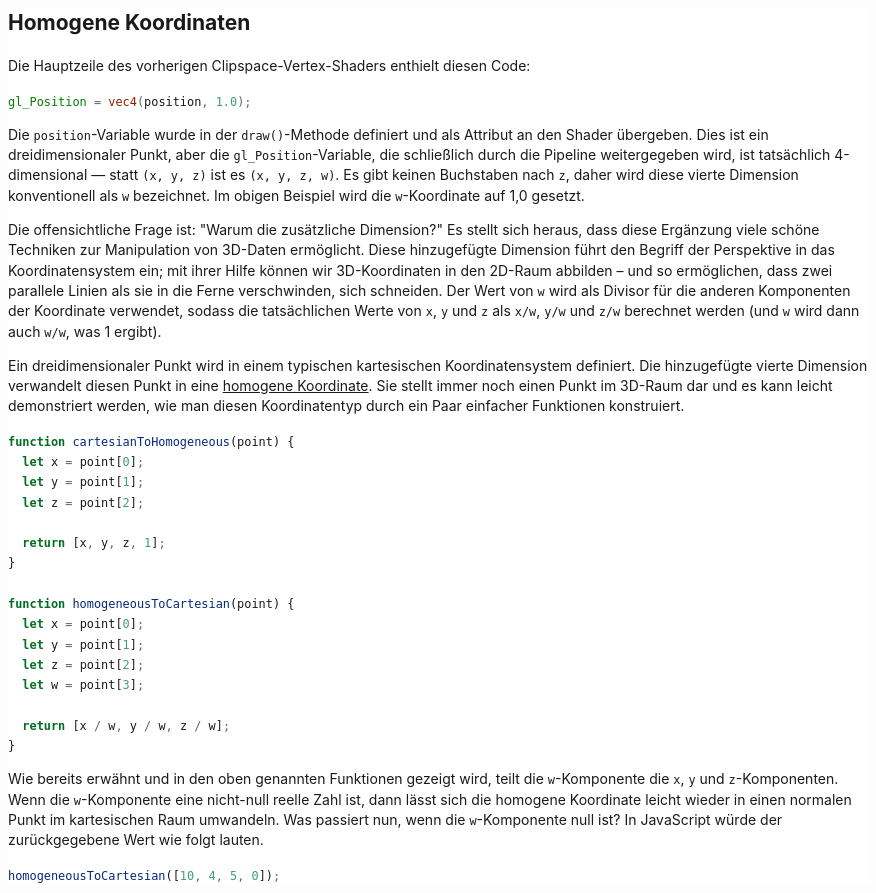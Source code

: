 ## Homogene Koordinaten

Die Hauptzeile des vorherigen Clipspace-Vertex-Shaders enthielt diesen Code:

```glsl
gl_Position = vec4(position, 1.0);
```

Die `position`-Variable wurde in der `draw()`-Methode definiert und als Attribut an den Shader übergeben. Dies ist ein dreidimensionaler Punkt, aber die `gl_Position`-Variable, die schließlich durch die Pipeline weitergegeben wird, ist tatsächlich 4-dimensional — statt `(x, y, z)` ist es `(x, y, z, w)`. Es gibt keinen Buchstaben nach `z`, daher wird diese vierte Dimension konventionell als `w` bezeichnet. Im obigen Beispiel wird die `w`-Koordinate auf 1,0 gesetzt.

Die offensichtliche Frage ist: "Warum die zusätzliche Dimension?" Es stellt sich heraus, dass diese Ergänzung viele schöne Techniken zur Manipulation von 3D-Daten ermöglicht. Diese hinzugefügte Dimension führt den Begriff der Perspektive in das Koordinatensystem ein; mit ihrer Hilfe können wir 3D-Koordinaten in den 2D-Raum abbilden – und so ermöglichen, dass zwei parallele Linien als sie in die Ferne verschwinden, sich schneiden. Der Wert von `w` wird als Divisor für die anderen Komponenten der Koordinate verwendet, sodass die tatsächlichen Werte von `x`, `y` und `z` als `x/w`, `y/w` und `z/w` berechnet werden (und `w` wird dann auch `w/w`, was 1 ergibt).

Ein dreidimensionaler Punkt wird in einem typischen kartesischen Koordinatensystem definiert. Die hinzugefügte vierte Dimension verwandelt diesen Punkt in eine [homogene Koordinate](https://en.wikipedia.org/wiki/Homogeneous_coordinates). Sie stellt immer noch einen Punkt im 3D-Raum dar und es kann leicht demonstriert werden, wie man diesen Koordinatentyp durch ein Paar einfacher Funktionen konstruiert.

```js
function cartesianToHomogeneous(point) {
  let x = point[0];
  let y = point[1];
  let z = point[2];

  return [x, y, z, 1];
}

function homogeneousToCartesian(point) {
  let x = point[0];
  let y = point[1];
  let z = point[2];
  let w = point[3];

  return [x / w, y / w, z / w];
}
```

Wie bereits erwähnt und in den oben genannten Funktionen gezeigt wird, teilt die `w`-Komponente die `x`, `y` und `z`-Komponenten. Wenn die `w`-Komponente eine nicht-null reelle Zahl ist, dann lässt sich die homogene Koordinate leicht wieder in einen normalen Punkt im kartesischen Raum umwandeln. Was passiert nun, wenn die `w`-Komponente null ist? In JavaScript würde der zurückgegebene Wert wie folgt lauten.

```js
homogeneousToCartesian([10, 4, 5, 0]);
```
